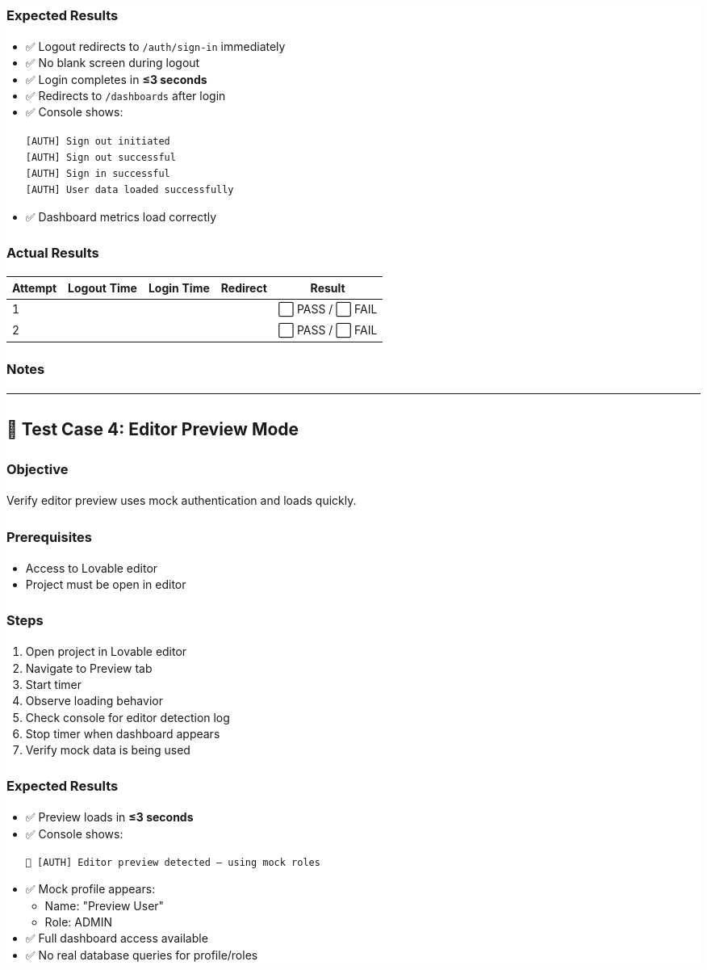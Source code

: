 ### Expected Results
- ✅ Logout redirects to `/auth/sign-in` immediately
- ✅ No blank screen during logout
- ✅ Login completes in **≤3 seconds**
- ✅ Redirects to `/dashboards` after login
- ✅ Console shows:
  ```
  [AUTH] Sign out initiated
  [AUTH] Sign out successful
  [AUTH] Sign in successful
  [AUTH] User data loaded successfully
  ```
- ✅ Dashboard metrics load correctly

### Actual Results
| Attempt | Logout Time | Login Time | Redirect | Result |
|---------|-------------|------------|----------|--------|
| 1 | | | | ⬜ PASS / ⬜ FAIL |
| 2 | | | | ⬜ PASS / ⬜ FAIL |

### Notes


---

## 🧪 Test Case 4: Editor Preview Mode

### Objective
Verify editor preview uses mock authentication and loads quickly.

### Prerequisites
- Access to Lovable editor
- Project must be open in editor

### Steps
1. Open project in Lovable editor
2. Navigate to Preview tab
3. Start timer
4. Observe loading behavior
5. Check console for editor detection log
6. Stop timer when dashboard appears
7. Verify mock data is being used

### Expected Results
- ✅ Preview loads in **≤3 seconds**
- ✅ Console shows:
  ```
  🧪 [AUTH] Editor preview detected – using mock roles
  ```
- ✅ Mock profile appears:
  - Name: "Preview User"
  - Role: ADMIN
- ✅ Full dashboard access available
- ✅ No real database queries for profile/roles
